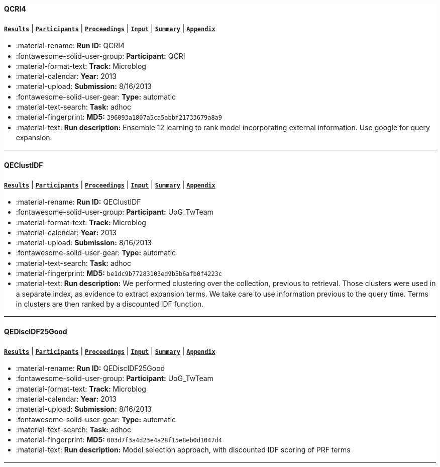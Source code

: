 #### QCRI4 
[**`Results`**](./results.md#qcri4) | [**`Participants`**](./participants.md#qcri) | [**`Proceedings`**](./proceedings.md#qcri-at-trec-2013-microblog-track) | [**`Input`**](https://trec.nist.gov/results/trec22/microblog/input.QCRI4.gz) | [**`Summary`**](https://trec.nist.gov/results/trec22/microblog/summary.QCRI4) | [**`Appendix`**](https://trec.nist.gov/pubs/trec22/appendices/microblog/QCRI4.pdf) 

- :material-rename: **Run ID:** QCRI4 
- :fontawesome-solid-user-group: **Participant:** QCRI 
- :material-format-text: **Track:** Microblog 
- :material-calendar: **Year:** 2013 
- :material-upload: **Submission:** 8/16/2013 
- :fontawesome-solid-user-gear: **Type:** automatic 
- :material-text-search: **Task:** adhoc 
- :material-fingerprint: **MD5:** `396093a1807a5ca5abbf21733679a8a9` 
- :material-text: **Run description:** Ensemble 12 learning to rank model incorporating external information. Use google for query expansion.  

---
#### QEClustIDF 
[**`Results`**](./results.md#qeclustidf) | [**`Participants`**](./participants.md#uog_twteam) | [**`Proceedings`**](./proceedings.md#university-of-glasgow-uog-twteam-at-trec-microblog-2013) | [**`Input`**](https://trec.nist.gov/results/trec22/microblog/input.QEClustIDF.gz) | [**`Summary`**](https://trec.nist.gov/results/trec22/microblog/summary.QEClustIDF) | [**`Appendix`**](https://trec.nist.gov/pubs/trec22/appendices/microblog/QEClustIDF.pdf) 

- :material-rename: **Run ID:** QEClustIDF 
- :fontawesome-solid-user-group: **Participant:** UoG_TwTeam 
- :material-format-text: **Track:** Microblog 
- :material-calendar: **Year:** 2013 
- :material-upload: **Submission:** 8/16/2013 
- :fontawesome-solid-user-gear: **Type:** automatic 
- :material-text-search: **Task:** adhoc 
- :material-fingerprint: **MD5:** `be1dc9b77283103ed9b5b6afb0f4223c` 
- :material-text: **Run description:** We performed clustering over the collection, previous to retrieval. Those clusters were used in a separate index, as evidence to extract expansion terms. We take care to use information previous to the query time. Terms in clusters are then ranked by a discounted IDF function. 

---
#### QEDiscIDF25Good 
[**`Results`**](./results.md#qediscidf25good) | [**`Participants`**](./participants.md#uog_twteam) | [**`Proceedings`**](./proceedings.md#university-of-glasgow-uog-twteam-at-trec-microblog-2013) | [**`Input`**](https://trec.nist.gov/results/trec22/microblog/input.QEDiscIDF25Good.gz) | [**`Summary`**](https://trec.nist.gov/results/trec22/microblog/summary.QEDiscIDF25Good) | [**`Appendix`**](https://trec.nist.gov/pubs/trec22/appendices/microblog/QEDiscIDF25Good.pdf) 

- :material-rename: **Run ID:** QEDiscIDF25Good 
- :fontawesome-solid-user-group: **Participant:** UoG_TwTeam 
- :material-format-text: **Track:** Microblog 
- :material-calendar: **Year:** 2013 
- :material-upload: **Submission:** 8/16/2013 
- :fontawesome-solid-user-gear: **Type:** automatic 
- :material-text-search: **Task:** adhoc 
- :material-fingerprint: **MD5:** `003d7f3a4d23e4a28f15e8eb0d1047d4` 
- :material-text: **Run description:** Model selection approach, with discounted IDF scoring of PRF terms 

---